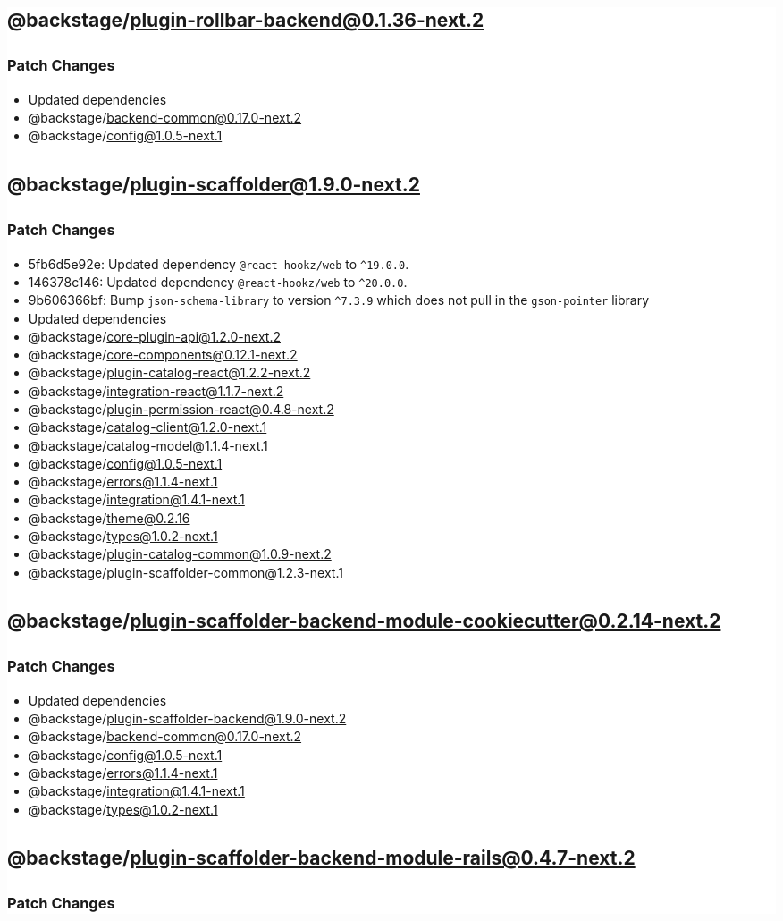 ## @backstage/plugin-rollbar-backend@0.1.36-next.2

### Patch Changes

- Updated dependencies
 - @backstage/backend-common@0.17.0-next.2
 - @backstage/config@1.0.5-next.1

## @backstage/plugin-scaffolder@1.9.0-next.2

### Patch Changes

- 5fb6d5e92e: Updated dependency `@react-hookz/web` to `^19.0.0`.
- 146378c146: Updated dependency `@react-hookz/web` to `^20.0.0`.
- 9b606366bf: Bump `json-schema-library` to version `^7.3.9` which does not pull in the `gson-pointer` library
- Updated dependencies
 - @backstage/core-plugin-api@1.2.0-next.2
 - @backstage/core-components@0.12.1-next.2
 - @backstage/plugin-catalog-react@1.2.2-next.2
 - @backstage/integration-react@1.1.7-next.2
 - @backstage/plugin-permission-react@0.4.8-next.2
 - @backstage/catalog-client@1.2.0-next.1
 - @backstage/catalog-model@1.1.4-next.1
 - @backstage/config@1.0.5-next.1
 - @backstage/errors@1.1.4-next.1
 - @backstage/integration@1.4.1-next.1
 - @backstage/theme@0.2.16
 - @backstage/types@1.0.2-next.1
 - @backstage/plugin-catalog-common@1.0.9-next.2
 - @backstage/plugin-scaffolder-common@1.2.3-next.1

## @backstage/plugin-scaffolder-backend-module-cookiecutter@0.2.14-next.2

### Patch Changes

- Updated dependencies
 - @backstage/plugin-scaffolder-backend@1.9.0-next.2
 - @backstage/backend-common@0.17.0-next.2
 - @backstage/config@1.0.5-next.1
 - @backstage/errors@1.1.4-next.1
 - @backstage/integration@1.4.1-next.1
 - @backstage/types@1.0.2-next.1

## @backstage/plugin-scaffolder-backend-module-rails@0.4.7-next.2

### Patch Changes

